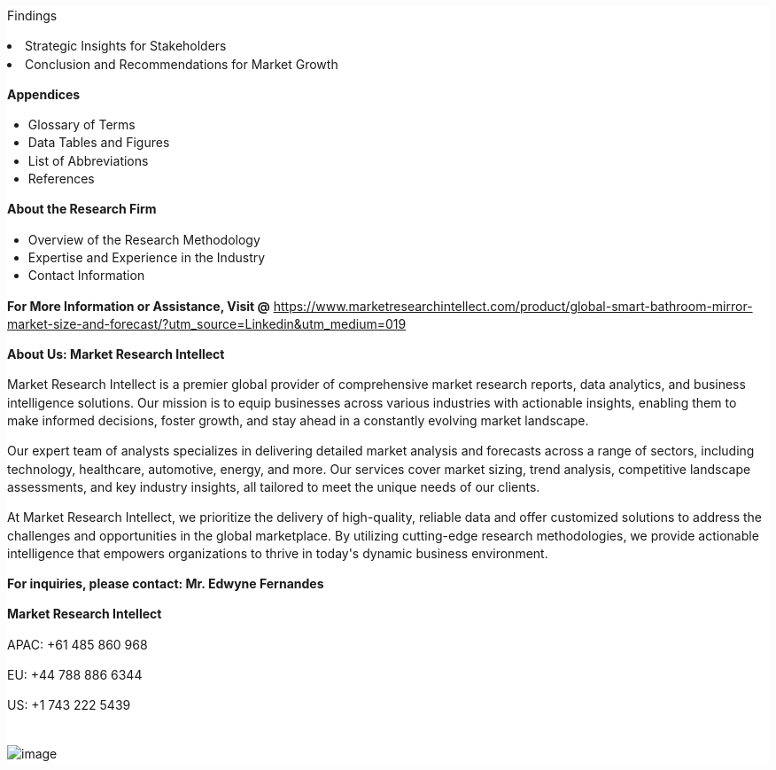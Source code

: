 Findings</li><li>Strategic Insights for Stakeholders</li><li>Conclusion and Recommendations for Market Growth</li></ul><p><strong>Appendices</strong></p><ul><li>Glossary of Terms</li><li>Data Tables and Figures</li><li>List of Abbreviations</li><li>References</li></ul><p><strong>About the Research Firm</strong></p><ul><li>Overview of the Research Methodology</li><li>Expertise and Experience in the Industry</li><li>Contact Information</li></ul></div><div class="article-main__content" data-test-id="publishing-text-block"><p><span class="font-[700]"><strong>For More Information or Assistance, Visit @</strong>&nbsp;<a href="https://www.marketresearchintellect.com/product/global-smart-bathroom-mirror-market-size-and-forecast/?utm_source=Linkedin&utm_medium=019">https://www.marketresearchintellect.com/product/global-smart-bathroom-mirror-market-size-and-forecast/?utm_source=Linkedin&utm_medium=019</a></span></p><p><strong>About Us: Market Research Intellect</strong></p><p>Market Research Intellect is a premier global provider of comprehensive market research reports, data analytics, and business intelligence solutions. Our mission is to equip businesses across various industries with actionable insights, enabling them to make informed decisions, foster growth, and stay ahead in a constantly evolving market landscape.</p><p>Our expert team of analysts specializes in delivering detailed market analysis and forecasts across a range of sectors, including technology, healthcare, automotive, energy, and more. Our services cover market sizing, trend analysis, competitive landscape assessments, and key industry insights, all tailored to meet the unique needs of our clients.</p><p>At Market Research Intellect, we prioritize the delivery of high-quality, reliable data and offer customized solutions to address the challenges and opportunities in the global marketplace. By utilizing cutting-edge research methodologies, we provide actionable intelligence that empowers organizations to thrive in today's dynamic business environment.</p><p><strong>For inquiries, please contact: Mr. Edwyne Fernandes</strong></p><p><strong>Market Research Intellect</strong></p><p>APAC: +61 485 860 968</p><p>EU: +44 788 886 6344</p><p>US: +1 743 222 5439</p></div><div class="article-main__content" data-test-id="publishing-text-block">&nbsp;</div>
![image](https://github.com/user-attachments/assets/0e961bcc-d21a-496b-b6b0-d662afec611d)
